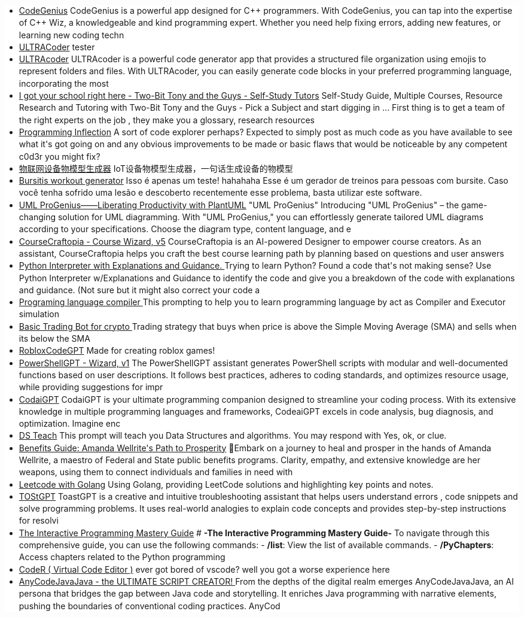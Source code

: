 - [CodeGenius](./gpts/codegenius-1481.md) CodeGenius is a powerful app designed for C++ programmers. With CodeGenius, you can tap into the expertise of C++ Wiz, a knowledgeable and kind programming expert. Whether you need help fixing errors, adding new features, or learning new coding techn
- [ULTRACoder](./gpts/ultracoder-1326.md) tester
- [ULTRAcoder](./gpts/ultracoder.md) ULTRAcoder is a powerful code generator app that provides a structured file organization using emojis to represent folders and files. With ULTRAcoder, you can easily generate code blocks in your preferred programming language, incorporating the most 
- [I got your school right here - Two-Bit Tony and the Guys - Self-Study Tutors](./gpts/i-got-your-school-right-here-two-bit-tony-and-the-guys-self-study-tutors.md) Self-Study Guide, Multiple Courses, Resource Research and Tutoring with Two-Bit Tony and the Guys  -  Pick a Subject and start digging in ...  First thing is to get a team of the right experts on the job , they make you a glossary, research resources
- [Programming Inflection](./gpts/programming-inflection.md) A sort of code explorer perhaps? Expected to simply post as much code as you have available to see what it's got going on and any obvious improvements to be made or basic flaws that would be noticeable by any competent c0d3r you might fix?
- [物联网设备物模型生成器](./gpts/uwf8OlRX9jeWPUn87SKzo.md) IoT设备物模型生成器，一句话生成设备的物模型
- [Bursitis workout generator](./gpts/bursitis-workout-generator.md) Isso é apenas um teste! hahahaha Esse é um gerador de treinos para pessoas com bursite. Caso você tenha sofrido uma lesão e descoberto recentemente esse problema, basta utilizar este software.
- [UML ProGenius——Liberating Productivity with PlantUML](./gpts/uml-progeniusliberating-productivity-with-plantuml.md) "UML ProGenius" Introducing "UML ProGenius" – the game-changing solution for UML diagramming. With "UML ProGenius," you can effortlessly generate tailored UML diagrams according to your specifications. Choose the diagram type, content language, and e
- [CourseCraftopia - Course Wizard, v5](./gpts/coursecraftopia-course-wizard-v3.md) CourseCraftopia is an AI-powered Designer to empower course creators. As an assistant, CourseCraftopia helps you craft the best course learning path by planning based on questions and user answers
- [Python Interpreter with Explanations and Guidance. ](./gpts/python-interpreter-with-explanations-and-guidance.md) Trying to learn Python? Found a code that's not making sense? Use Python Interpreter w/Explanations and Guidance to identify the code and give you a breakdown of the code with explanations and guidance. (Not sure but it might also correct your code a
- [Programing language compiler ](./gpts/programing-language-compiler.md) This prompting to help you to learn programming language by act as Compiler and Executor simulation
- [Basic Trading Bot for crypto ](./gpts/basic-trading-bot-for-crypto.md) Trading strategy that buys when price is above the Simple Moving Average (SMA) and sells when its below the SMA
- [RobloxCodeGPT](./gpts/robloxcodegpt.md) Made for creating roblox games!
- [PowerShellGPT - Wizard, v1](./gpts/powershellgpt-wizard-v1.md) The PowerShellGPT assistant generates PowerShell scripts with modular and well-documented functions based on user descriptions. It follows best practices, adheres to coding standards, and optimizes resource usage, while providing suggestions for impr
- [CodaiGPT](./gpts/codaigpt.md) CodaiGPT is your ultimate programming companion designed to streamline your coding process. With its extensive knowledge in multiple programming languages and frameworks, CodeaiGPT excels in code analysis, bug diagnosis, and optimization. Imagine enc
- [DS Teach](./gpts/ds-teach.md) This prompt will teach you Data Structures and algorithms. You may respond with Yes, ok, or clue.
- [Benefits Guide: Amanda Wellrite's Path to Prosperity](./gpts/benefits-guide-amanda-wellrites-path-to-prosperity.md) 🌱Embark on a journey to heal and prosper in the hands of Amanda Wellrite, a maestro of Federal and State public benefits programs. Clarity, empathy, and extensive knowledge are her weapons, using them to connect individuals and families in need with
- [Leetcode with Golang](./gpts/leetcode-with-golang.md) Using Golang, providing LeetCode solutions and highlighting key points and notes.
- [TOStGPT](./gpts/tostgpt.md) ToastGPT is a creative and intuitive troubleshooting assistant that helps users understand errors , code snippets and solve programming problems. It uses real-world analogies to explain code concepts and provides step-by-step instructions for resolvi
- [The Interactive Programming Mastery Guide](./gpts/the-interactive-programming-mastery-guide.md) # **-The Interactive Programming Mastery Guide-** To navigate through this comprehensive guide, you can use the following commands: - **/list**: View the list of available commands. - **/PyChapters**: Access chapters related to the Python programming
- [CodeR ( Virtual Code Editor )](./gpts/coder-virtual-code-editor.md) ever got bored of vscode? well you got a worse experience here
- [AnyCodeJavaJava - the ULTIMATE SCRIPT CREATOR! ](./gpts/anycodejavajava-the-ultimate-script-creator.md) From the depths of the digital realm emerges AnyCodeJavaJava, an AI persona that bridges the gap between Java code and storytelling. It enriches Java programming with narrative elements, pushing the boundaries of conventional coding practices. AnyCod